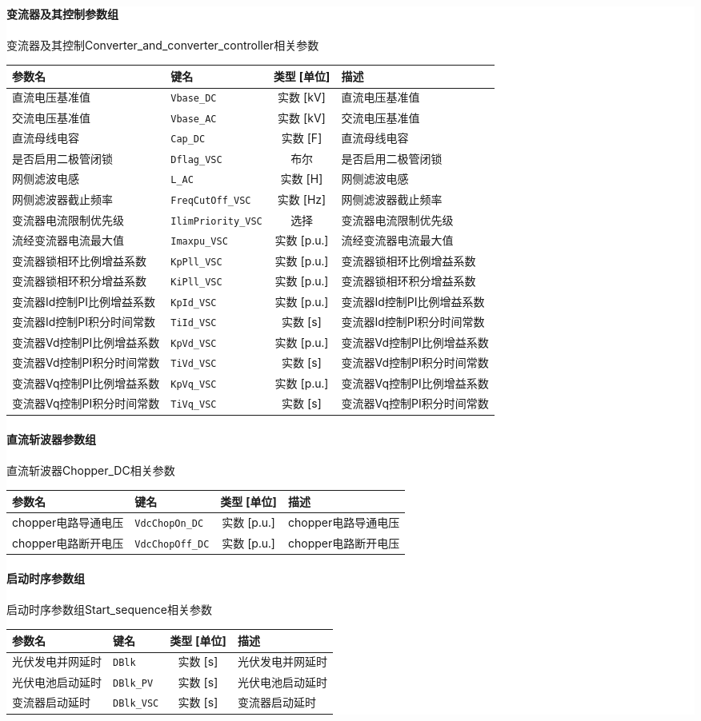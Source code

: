 #### 变流器及其控制参数组

变流器及其控制Converter_and_converter_controller相关参数

| 参数名 | 键名 | 类型 [单位] | 描述 |
|:------ |:---- |:-----------:|:---- |
| 直流电压基准值 | `Vbase_DC` | 实数 [kV] | 直流电压基准值 |
| 交流电压基准值 | `Vbase_AC` | 实数 [kV] | 交流电压基准值 |
| 直流母线电容 | `Cap_DC` | 实数 [F] | 直流母线电容 |
| 是否启用二极管闭锁 | `Dflag_VSC` | 布尔 | 是否启用二极管闭锁 |
| 网侧滤波电感 | `L_AC` | 实数 [H] | 网侧滤波电感 |
| 网侧滤波器截止频率 | `FreqCutOff_VSC` | 实数 [Hz] | 网侧滤波器截止频率 |
| 变流器电流限制优先级 | `IlimPriority_VSC` | 选择 | 变流器电流限制优先级 |
| 流经变流器电流最大值 | `Imaxpu_VSC` | 实数 [p\.u\.] | 流经变流器电流最大值 |
| 变流器锁相环比例增益系数 | `KpPll_VSC` | 实数 [p\.u\.] | 变流器锁相环比例增益系数 |
| 变流器锁相环积分增益系数 | `KiPll_VSC` | 实数 [p\.u\.] | 变流器锁相环积分增益系数 |
| 变流器Id控制PI比例增益系数 | `KpId_VSC` | 实数 [p\.u\.] | 变流器Id控制PI比例增益系数 |
| 变流器Id控制PI积分时间常数 | `TiId_VSC` | 实数 [s] | 变流器Id控制PI积分时间常数 |
| 变流器Vd控制PI比例增益系数 | `KpVd_VSC` | 实数 [p\.u\.] | 变流器Vd控制PI比例增益系数 |
| 变流器Vd控制PI积分时间常数 | `TiVd_VSC` | 实数 [s] | 变流器Vd控制PI积分时间常数 |
| 变流器Vq控制PI比例增益系数 | `KpVq_VSC` | 实数 [p\.u\.] | 变流器Vq控制PI比例增益系数 |
| 变流器Vq控制PI积分时间常数 | `TiVq_VSC` | 实数 [s] | 变流器Vq控制PI积分时间常数 |

#### 直流斩波器参数组

直流斩波器Chopper_DC相关参数

| 参数名 | 键名 | 类型 [单位] | 描述 |
|:------ |:---- |:-----------:|:---- |
| chopper电路导通电压 | `VdcChopOn_DC` | 实数 [p\.u\.] | chopper电路导通电压 |
| chopper电路断开电压 | `VdcChopOff_DC` | 实数 [p\.u\.] | chopper电路断开电压 |

#### 启动时序参数组

启动时序参数组Start_sequence相关参数

| 参数名 | 键名 | 类型 [单位] | 描述 |
|:------ |:---- |:-----------:|:---- |
| 光伏发电并网延时 | `DBlk` | 实数 [s] | 光伏发电并网延时 |
| 光伏电池启动延时 | `DBlk_PV` | 实数 [s] | 光伏电池启动延时 |
| 变流器启动延时 | `DBlk_VSC` | 实数 [s] | 变流器启动延时 |
